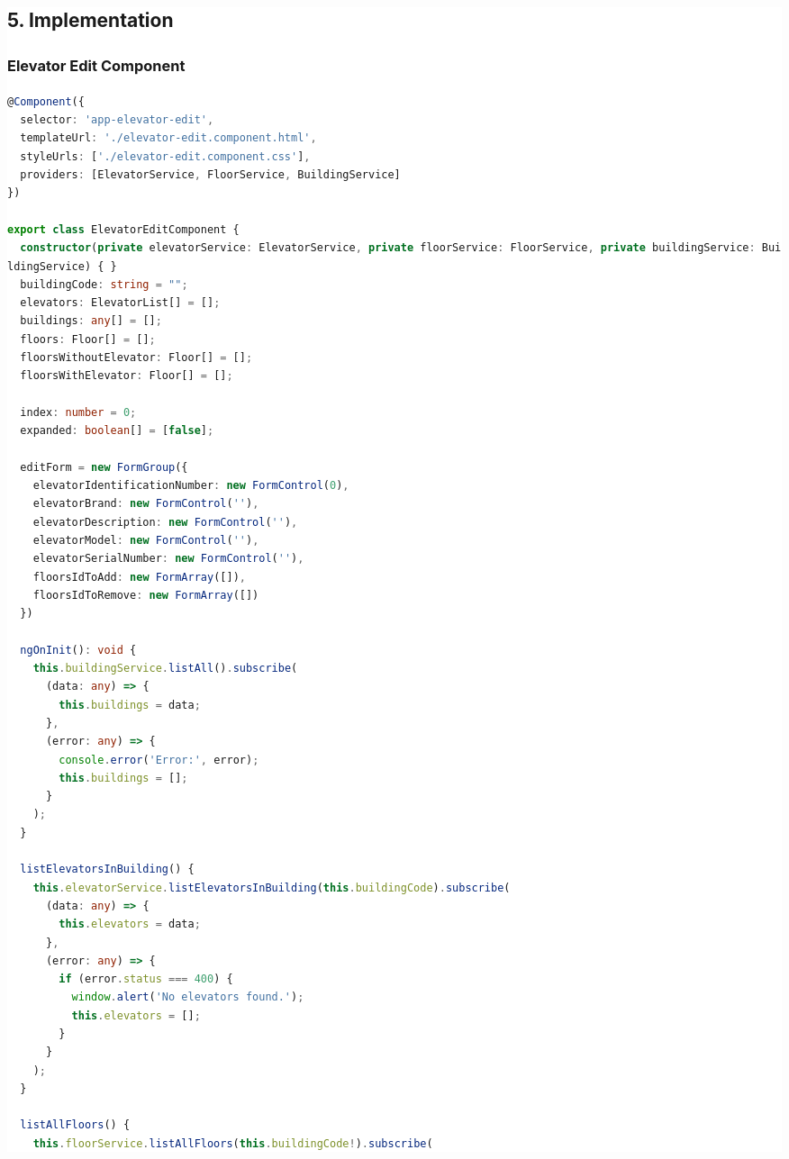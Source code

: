 ## 5. Implementation

### Elevator Edit Component
``` typescript
@Component({
  selector: 'app-elevator-edit',
  templateUrl: './elevator-edit.component.html',
  styleUrls: ['./elevator-edit.component.css'],
  providers: [ElevatorService, FloorService, BuildingService]
})

export class ElevatorEditComponent {
  constructor(private elevatorService: ElevatorService, private floorService: FloorService, private buildingService: BuildingService) { }
  buildingCode: string = "";
  elevators: ElevatorList[] = [];
  buildings: any[] = [];
  floors: Floor[] = [];
  floorsWithoutElevator: Floor[] = [];
  floorsWithElevator: Floor[] = [];

  index: number = 0;
  expanded: boolean[] = [false];

  editForm = new FormGroup({
    elevatorIdentificationNumber: new FormControl(0),
    elevatorBrand: new FormControl(''),
    elevatorDescription: new FormControl(''),
    elevatorModel: new FormControl(''),
    elevatorSerialNumber: new FormControl(''),
    floorsIdToAdd: new FormArray([]),
    floorsIdToRemove: new FormArray([])    
  })

  ngOnInit(): void {
    this.buildingService.listAll().subscribe(
      (data: any) => {
        this.buildings = data;
      },
      (error: any) => {
        console.error('Error:', error);
        this.buildings = [];
      }
    );
  }

  listElevatorsInBuilding() {
    this.elevatorService.listElevatorsInBuilding(this.buildingCode).subscribe(
      (data: any) => {
        this.elevators = data;
      },
      (error: any) => {
        if (error.status === 400) {
          window.alert('No elevators found.');
          this.elevators = [];
        }
      }
    );
  }

  listAllFloors() {
    this.floorService.listAllFloors(this.buildingCode!).subscribe(
```